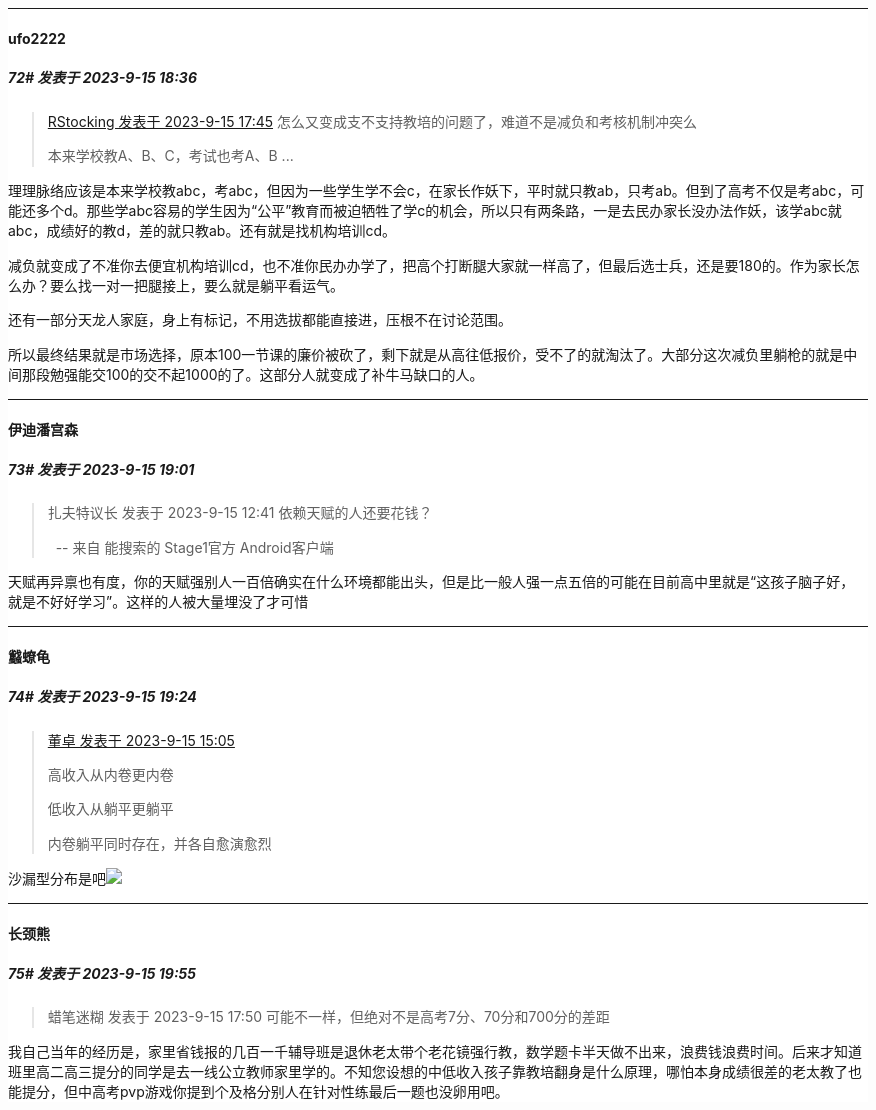 
*****

####  ufo2222  
##### 72#       发表于 2023-9-15 18:36

<blockquote><a href="httphttps://bbs.saraba1st.com/2b/forum.php?mod=redirect&amp;goto=findpost&amp;pid=62419804&amp;ptid=2152864" target="_blank">RStocking 发表于 2023-9-15 17:45</a>
怎么又变成支不支持教培的问题了，难道不是减负和考核机制冲突么

本来学校教A、B、C，考试也考A、B ...</blockquote>
理理脉络应该是本来学校教abc，考abc，但因为一些学生学不会c，在家长作妖下，平时就只教ab，只考ab。但到了高考不仅是考abc，可能还多个d。那些学abc容易的学生因为“公平”教育而被迫牺牲了学c的机会，所以只有两条路，一是去民办家长没办法作妖，该学abc就abc，成绩好的教d，差的就只教ab。还有就是找机构培训cd。

减负就变成了不准你去便宜机构培训cd，也不准你民办办学了，把高个打断腿大家就一样高了，但最后选士兵，还是要180的。作为家长怎么办？要么找一对一把腿接上，要么就是躺平看运气。

还有一部分天龙人家庭，身上有标记，不用选拔都能直接进，压根不在讨论范围。

所以最终结果就是市场选择，原本100一节课的廉价被砍了，剩下就是从高往低报价，受不了的就淘汰了。大部分这次减负里躺枪的就是中间那段勉强能交100的交不起1000的了。这部分人就变成了补牛马缺口的人。


*****

####  伊迪潘宫森  
##### 73#       发表于 2023-9-15 19:01

<blockquote>扎夫特议长 发表于 2023-9-15 12:41
依赖天赋的人还要花钱？

  -- 来自 能搜索的 Stage1官方 Android客户端</blockquote>
天赋再异禀也有度，你的天赋强别人一百倍确实在什么环境都能出头，但是比一般人强一点五倍的可能在目前高中里就是“这孩子脑子好，就是不好好学习”。这样的人被大量埋没了才可惜


*****

####  蠽蟟龟  
##### 74#       发表于 2023-9-15 19:24

<blockquote><a href="httphttps://bbs.saraba1st.com/2b/forum.php?mod=redirect&amp;goto=findpost&amp;pid=62417548&amp;ptid=2152864" target="_blank">董卓 发表于 2023-9-15 15:05</a>

高收入从内卷更内卷

低收入从躺平更躺平

内卷躺平同时存在，并各自愈演愈烈</blockquote>
沙漏型分布是吧<img src="https://static.saraba1st.com/image/smiley/face2017/037.png" referrerpolicy="no-referrer">


*****

####  长颈熊  
##### 75#       发表于 2023-9-15 19:55

<blockquote>蜡笔迷糊 发表于 2023-9-15 17:50
可能不一样，但绝对不是高考7分、70分和700分的差距</blockquote>
我自己当年的经历是，家里省钱报的几百一千辅导班是退休老太带个老花镜强行教，数学题卡半天做不出来，浪费钱浪费时间。后来才知道班里高二高三提分的同学是去一线公立教师家里学的。不知您设想的中低收入孩子靠教培翻身是什么原理，哪怕本身成绩很差的老太教了也能提分，但中高考pvp游戏你提到个及格分别人在针对性练最后一题也没卵用吧。
